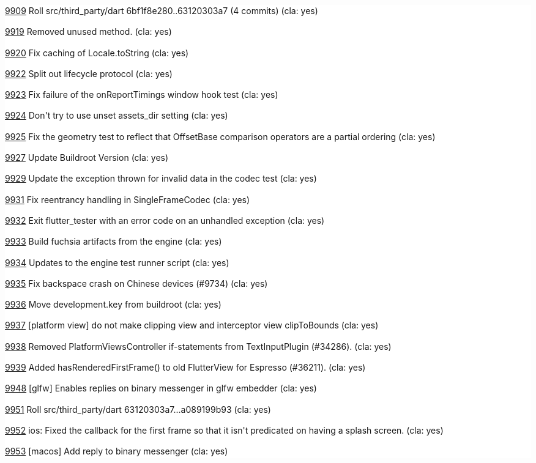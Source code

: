 [9909](https://github.com/flutter/engine/pull/9909) Roll src/third_party/dart 6bf1f8e280..63120303a7 (4 commits) (cla: yes)

[9919](https://github.com/flutter/engine/pull/9919) Removed unused method. (cla: yes)

[9920](https://github.com/flutter/engine/pull/9920) Fix caching of Locale.toString (cla: yes)

[9922](https://github.com/flutter/engine/pull/9922) Split out lifecycle protocol (cla: yes)

[9923](https://github.com/flutter/engine/pull/9923) Fix failure of the onReportTimings window hook test (cla: yes)

[9924](https://github.com/flutter/engine/pull/9924) Don't try to use unset assets_dir setting (cla: yes)

[9925](https://github.com/flutter/engine/pull/9925) Fix the geometry test to reflect that OffsetBase comparison operators are a partial ordering (cla: yes)

[9927](https://github.com/flutter/engine/pull/9927) Update Buildroot Version (cla: yes)

[9929](https://github.com/flutter/engine/pull/9929) Update the exception thrown for invalid data in the codec test (cla: yes)

[9931](https://github.com/flutter/engine/pull/9931) Fix reentrancy handling in SingleFrameCodec (cla: yes)

[9932](https://github.com/flutter/engine/pull/9932) Exit flutter_tester with an error code on an unhandled exception (cla: yes)

[9933](https://github.com/flutter/engine/pull/9933) Build fuchsia artifacts from the engine (cla: yes)

[9934](https://github.com/flutter/engine/pull/9934) Updates to the engine test runner script (cla: yes)

[9935](https://github.com/flutter/engine/pull/9935) Fix backspace crash on Chinese devices (#9734) (cla: yes)

[9936](https://github.com/flutter/engine/pull/9936) Move development.key from buildroot (cla: yes)

[9937](https://github.com/flutter/engine/pull/9937) [platform view] do not make clipping view and interceptor view clipToBounds (cla: yes)

[9938](https://github.com/flutter/engine/pull/9938) Removed PlatformViewsController if-statements from TextInputPlugin (#34286). (cla: yes)

[9939](https://github.com/flutter/engine/pull/9939) Added hasRenderedFirstFrame() to old FlutterView for Espresso (#36211). (cla: yes)

[9948](https://github.com/flutter/engine/pull/9948) [glfw] Enables replies on binary messenger in glfw embedder (cla: yes)

[9951](https://github.com/flutter/engine/pull/9951) Roll src/third_party/dart 63120303a7...a089199b93 (cla: yes)

[9952](https://github.com/flutter/engine/pull/9952) ios: Fixed the callback for the first frame so that it isn't predicated on having a splash screen. (cla: yes)

[9953](https://github.com/flutter/engine/pull/9953) [macos] Add reply to binary messenger (cla: yes)
